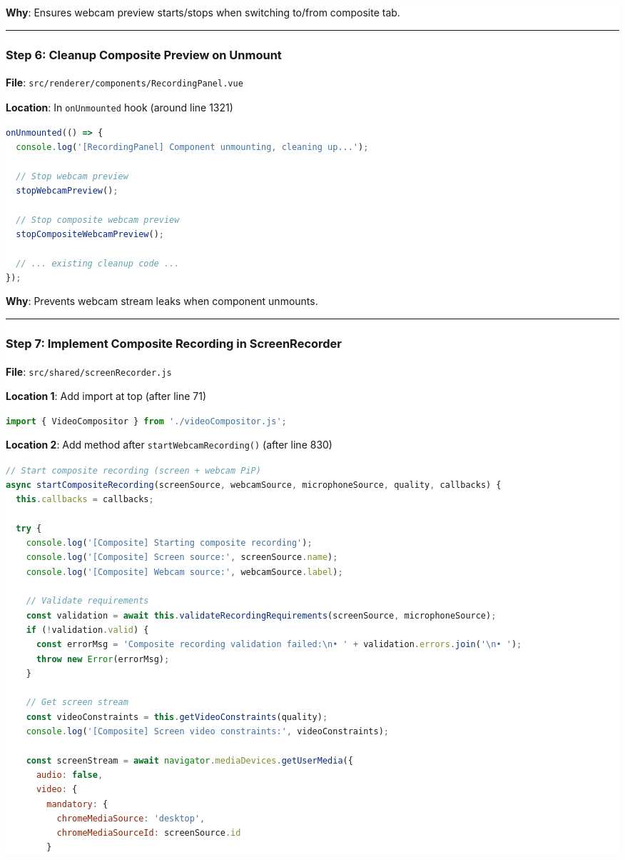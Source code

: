 **Why**: Ensures webcam preview starts/stops when switching to/from composite tab.

---

### Step 6: Cleanup Composite Preview on Unmount

**File**: `src/renderer/components/RecordingPanel.vue`

**Location**: In `onUnmounted` hook (around line 1321)

```javascript
onUnmounted(() => {
  console.log('[RecordingPanel] Component unmounting, cleaning up...');
  
  // Stop webcam preview
  stopWebcamPreview();
  
  // Stop composite webcam preview
  stopCompositeWebcamPreview();
  
  // ... existing cleanup code ...
});
```

**Why**: Prevents webcam stream leaks when component unmounts.

---

### Step 7: Implement Composite Recording in ScreenRecorder

**File**: `src/shared/screenRecorder.js`

**Location 1**: Add import at top (after line 71)

```javascript
import { VideoCompositor } from './videoCompositor.js';
```

**Location 2**: Add method after `startWebcamRecording()` (after line 830)

```javascript
// Start composite recording (screen + webcam PiP)
async startCompositeRecording(screenSource, webcamSource, microphoneSource, quality, callbacks) {
  this.callbacks = callbacks;
  
  try {
    console.log('[Composite] Starting composite recording');
    console.log('[Composite] Screen source:', screenSource.name);
    console.log('[Composite] Webcam source:', webcamSource.label);
    
    // Validate requirements
    const validation = await this.validateRecordingRequirements(screenSource, microphoneSource);
    if (!validation.valid) {
      const errorMsg = 'Composite recording validation failed:\n• ' + validation.errors.join('\n• ');
      throw new Error(errorMsg);
    }
    
    // Get screen stream
    const videoConstraints = this.getVideoConstraints(quality);
    console.log('[Composite] Screen video constraints:', videoConstraints);
    
    const screenStream = await navigator.mediaDevices.getUserMedia({
      audio: false,
      video: {
        mandatory: {
          chromeMediaSource: 'desktop',
          chromeMediaSourceId: screenSource.id
        }
```